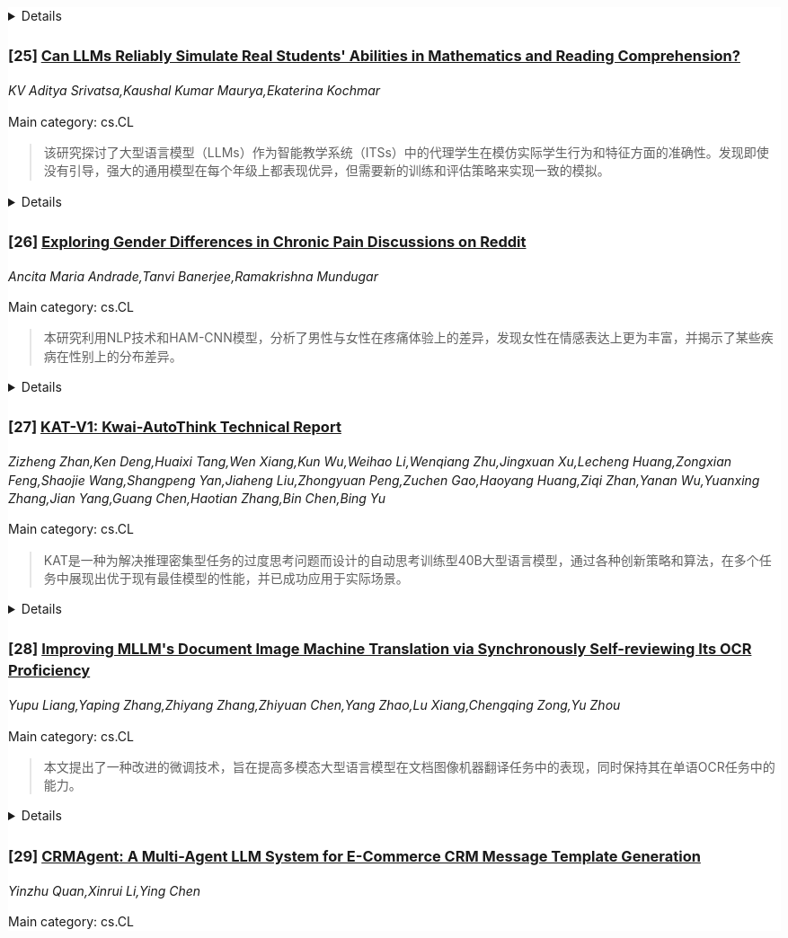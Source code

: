 <details><summary>Details</summary></details>


### [25] [Can LLMs Reliably Simulate Real Students' Abilities in Mathematics and Reading Comprehension?](https://arxiv.org/abs/2507.08232)
*KV Aditya Srivatsa,Kaushal Kumar Maurya,Ekaterina Kochmar*

Main category: cs.CL

> 该研究探讨了大型语言模型（LLMs）作为智能教学系统（ITSs）中的代理学生在模仿实际学生行为和特征方面的准确性。发现即使没有引导，强大的通用模型在每个年级上都表现优异，但需要新的训练和评估策略来实现一致的模拟。

<details><summary>Details</summary></details>


### [26] [Exploring Gender Differences in Chronic Pain Discussions on Reddit](https://arxiv.org/abs/2507.08241)
*Ancita Maria Andrade,Tanvi Banerjee,Ramakrishna Mundugar*

Main category: cs.CL

> 本研究利用NLP技术和HAM-CNN模型，分析了男性与女性在疼痛体验上的差异，发现女性在情感表达上更为丰富，并揭示了某些疾病在性别上的分布差异。

<details><summary>Details</summary></details>


### [27] [KAT-V1: Kwai-AutoThink Technical Report](https://arxiv.org/abs/2507.08297)
*Zizheng Zhan,Ken Deng,Huaixi Tang,Wen Xiang,Kun Wu,Weihao Li,Wenqiang Zhu,Jingxuan Xu,Lecheng Huang,Zongxian Feng,Shaojie Wang,Shangpeng Yan,Jiaheng Liu,Zhongyuan Peng,Zuchen Gao,Haoyang Huang,Ziqi Zhan,Yanan Wu,Yuanxing Zhang,Jian Yang,Guang Chen,Haotian Zhang,Bin Chen,Bing Yu*

Main category: cs.CL

> KAT是一种为解决推理密集型任务的过度思考问题而设计的自动思考训练型40B大型语言模型，通过各种创新策略和算法，在多个任务中展现出优于现有最佳模型的性能，并已成功应用于实际场景。

<details><summary>Details</summary></details>


### [28] [Improving MLLM's Document Image Machine Translation via Synchronously Self-reviewing Its OCR Proficiency](https://arxiv.org/abs/2507.08309)
*Yupu Liang,Yaping Zhang,Zhiyang Zhang,Zhiyuan Chen,Yang Zhao,Lu Xiang,Chengqing Zong,Yu Zhou*

Main category: cs.CL

> 本文提出了一种改进的微调技术，旨在提高多模态大型语言模型在文档图像机器翻译任务中的表现，同时保持其在单语OCR任务中的能力。

<details><summary>Details</summary></details>


### [29] [CRMAgent: A Multi-Agent LLM System for E-Commerce CRM Message Template Generation](https://arxiv.org/abs/2507.08325)
*Yinzhu Quan,Xinrui Li,Ying Chen*

Main category: cs.CL
